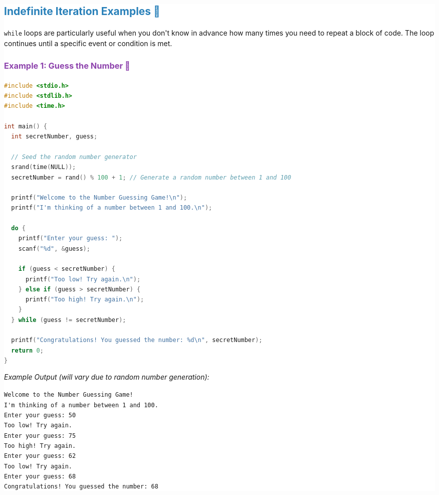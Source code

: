 ## <span style="color:#2980b9">Indefinite Iteration Examples 🌟</span>

`while` loops are particularly useful when you don't know in advance how many
times you need to repeat a block of code. The loop continues until a specific
event or condition is met.

### <span style="color:#8e44ad">Example 1: Guess the Number 🎯</span>

```c
#include <stdio.h>
#include <stdlib.h>
#include <time.h>

int main() {
  int secretNumber, guess;

  // Seed the random number generator
  srand(time(NULL));
  secretNumber = rand() % 100 + 1; // Generate a random number between 1 and 100

  printf("Welcome to the Number Guessing Game!\n");
  printf("I'm thinking of a number between 1 and 100.\n");

  do {
    printf("Enter your guess: ");
    scanf("%d", &guess);

    if (guess < secretNumber) {
      printf("Too low! Try again.\n");
    } else if (guess > secretNumber) {
      printf("Too high! Try again.\n");
    }
  } while (guess != secretNumber);

  printf("Congratulations! You guessed the number: %d\n", secretNumber);
  return 0;
}
```

_Example Output (will vary due to random number generation):_

```
Welcome to the Number Guessing Game!
I'm thinking of a number between 1 and 100.
Enter your guess: 50
Too low! Try again.
Enter your guess: 75
Too high! Try again.
Enter your guess: 62
Too low! Try again.
Enter your guess: 68
Congratulations! You guessed the number: 68
```
